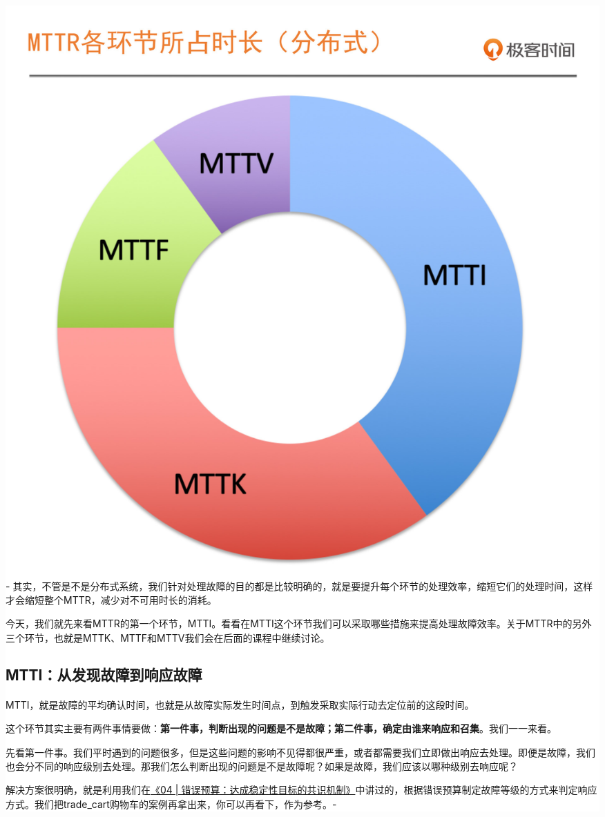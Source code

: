 <img alt="" src="assets/672be0d9fd4f40c6aefe0a06ef71875d.jpg"/>-
其实，不管是不是分布式系统，我们针对处理故障的目的都是比较明确的，就是要提升每个环节的处理效率，缩短它们的处理时间，这样才会缩短整个MTTR，减少对不可用时长的消耗。</p>
<p>今天，我们就先来看MTTR的第一个环节，MTTI。看看在MTTI这个环节我们可以采取哪些措施来提高处理故障效率。关于MTTR中的另外三个环节，也就是MTTK、MTTF和MTTV我们会在后面的课程中继续讨论。</p>
<h2 id="mtti-从发现故障到响应故障">MTTI：从发现故障到响应故障</h2>
<p>MTTI，就是故障的平均确认时间，也就是从故障实际发生时间点，到触发采取实际行动去定位前的这段时间。</p>
<p>这个环节其实主要有两件事情要做：<strong>第一件事，判断出现的问题是不是故障；第二件事，确定由谁来响应和召集</strong>。我们一一来看。</p>
<p>先看第一件事。我们平时遇到的问题很多，但是这些问题的影响不见得都很严重，或者都需要我们立即做出响应去处理。即便是故障，我们也会分不同的响应级别去处理。那我们怎么判断出现的问题是不是故障呢？如果是故障，我们应该以哪种级别去响应呢？</p>
<p>解决方案很明确，就是利用我们在<a href="https://time.geekbang.org/column/article/215649" target="_blank">《04 | 错误预算：达成稳定性目标的共识机制》</a>中讲过的，根据错误预算制定故障等级的方式来判定响应方式。我们把trade_cart购物车的案例再拿出来，你可以再看下，作为参考。-